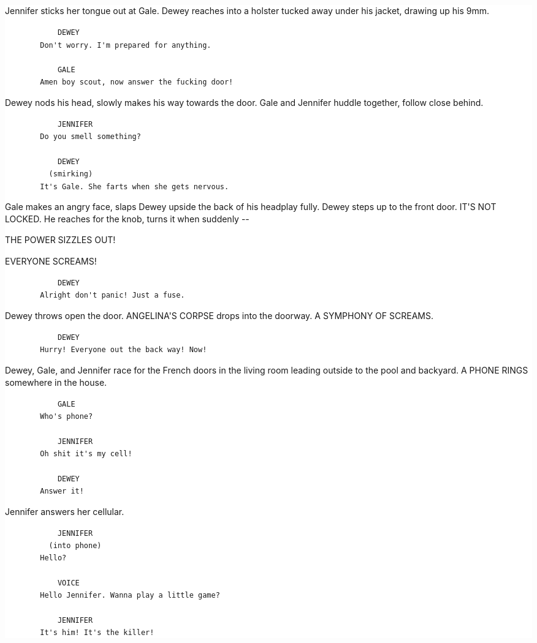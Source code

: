 Jennifer sticks her tongue out at Gale. Dewey reaches into a holster tucked 
away under his jacket, drawing up his 9mm.

				DEWEY
			Don't worry. I'm prepared for anything.

				GALE
			Amen boy scout, now answer the fucking door!

Dewey nods his head, slowly makes his way towards the door. Gale and Jennifer 
huddle together, follow close behind.

				JENNIFER
			Do you smell something?

				DEWEY
			  (smirking)
			It's Gale. She farts when she gets nervous.

Gale makes an angry face, slaps Dewey upside the back of his headplay fully. 
Dewey steps up to the front door. IT'S NOT LOCKED.  He reaches for the knob, 
turns it when suddenly --

THE POWER SIZZLES OUT!

EVERYONE SCREAMS!

				DEWEY
			Alright don't panic! Just a fuse.

Dewey throws open the door. ANGELINA'S CORPSE drops into the doorway. A 
SYMPHONY OF SCREAMS.

				DEWEY
			Hurry! Everyone out the back way! Now!

Dewey, Gale, and Jennifer race for the French doors in the living room leading 
outside to the pool and backyard. A PHONE RINGS somewhere in the house.

				GALE
			Who's phone?

				JENNIFER
			Oh shit it's my cell!

				DEWEY
			Answer it!

Jennifer answers her cellular.

				JENNIFER
			  (into phone)
			Hello?

				VOICE
			Hello Jennifer. Wanna play a little game?

				JENNIFER
			It's him! It's the killer!
